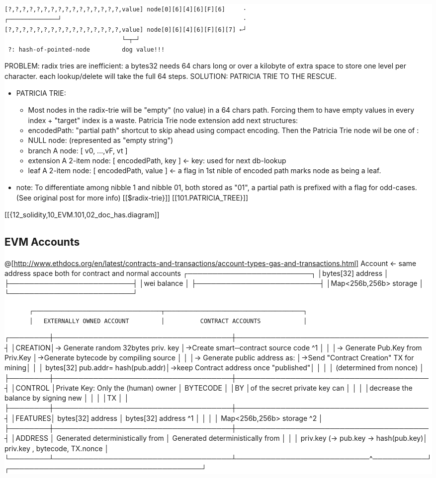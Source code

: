     [?,?,?,?,?,?,?,?,?,?,?,?,?,?,?,?,value] node[0][6][4][6][F][6]     ·
    ┌──────────────┘                                                   ·
    [?,?,?,?,?,?,?,?,?,?,?,?,?,?,?,?,value] node[0][6][4][6][F][6][7] ←┘
                                     └─┬─┘
     ?: hash-of-pointed-node         dog value!!!


  PROBLEM: radix tries are inefficient:
    a bytes32 needs 64 chars long or over a kilobyte of extra space
    to store one level per character.
    each lookup/delete will take the full 64 steps.
  SOLUTION: PATRICIA TRIE TO THE RESCUE.

  - PATRICIA TRIE:
    - Most nodes in the radix-trie will be "empty" (no value) in
      a 64 chars path. Forcing them to have empty values in every index + "target"
      index is a waste.
    Patricia Trie node extension add next structures:
    - encodedPath: "partial path" shortcut to skip ahead using compact encoding.
    Then the Patricia Trie node wil be one of :
    - NULL               node: (represented as "empty string")
    - branch    A        node: [ v0, ...,vF, vt ]
    - extension A 2-item node: [ encodedPath, key ]   ← key: used for next db-lookup
    - leaf      A 2-item node: [ encodedPath, value ] ← a flag in 1st nible of encoded
                                                        path marks node as being a leaf.

  - note: To differentiate among nibble 1 and nibble 01, both stored as "01",
          a partial path is prefixed with a flag for odd-cases.
          (See original post for more info) [[$radix-trie}]]
[[101.PATRICIA_TREE}]]

[[{12_solidity,10_EVM.101,02_doc_has.diagram]]
## EVM Accounts
@[http://www.ethdocs.org/en/latest/contracts-and-transactions/account-types-gas-and-transactions.html]
  Account   ← same address space both for contract and normal accounts
  ┌─────────────────────────┐
  │bytes[32]       address  │
  ├─────────────────────────┤
  │wei             balance  │
  ├─────────────────────────┤
  │Map<256b,256b>  storage  │
  └─────────────────────────┘

           ┌────────────────────────────────────┬───────────────────────────────────────┐
           │   EXTERNALLY OWNED ACCOUNT         │          CONTRACT ACCOUNTS            │
  ┌────────┼────────────────────────────────────┼───────────────────────────────────────┤
  │CREATION│→ Generate random 32bytes priv. key │→Create smart─contract source code  ^1 │
  │        │→ Generate Pub.Key from Priv.Key    │→Generate bytecode by compiling source │
  │        │→ Generate public address as:       │→Send "Contract Creation" TX for mining│
  │        │  bytes[32] pub.addr= hash(pub.addr)│→keep Contract address once "published"│
  │        │                                    │ (determined from nonce)               │
  ├────────┼────────────────────────────────────┼───────────────────────────────────────┤
  │CONTROL │Private Key: Only the (human) owner │ BYTECODE                              │
  │BY      │of the  secret  private key can     │                                       │
  │        │decrease the balance by signing new │                                       │
  │        │TX                                  │                                       │
  ├────────┼────────────────────────────────────┼───────────────────────────────────────┤
  │FEATURES│ bytes[32] address                  │ bytes[32] address ^1                  │
  │        │                                    │ Map<256b,256b> storage ^2             │
  ├────────┼────────────────────────────────────┼───────────────────────────────────────┤
  │ADDRESS │ Generated deterministically from   │ Generated deterministically from      │
  │        │ priv.key (→ pub.key → hash(pub.key)│ priv.key , bytecode,  TX.nonce        │
  └────────┴────────────────────────────────────┴───────────────────────────^───────────┘
                                    ┌───────────────────────────────────────┘